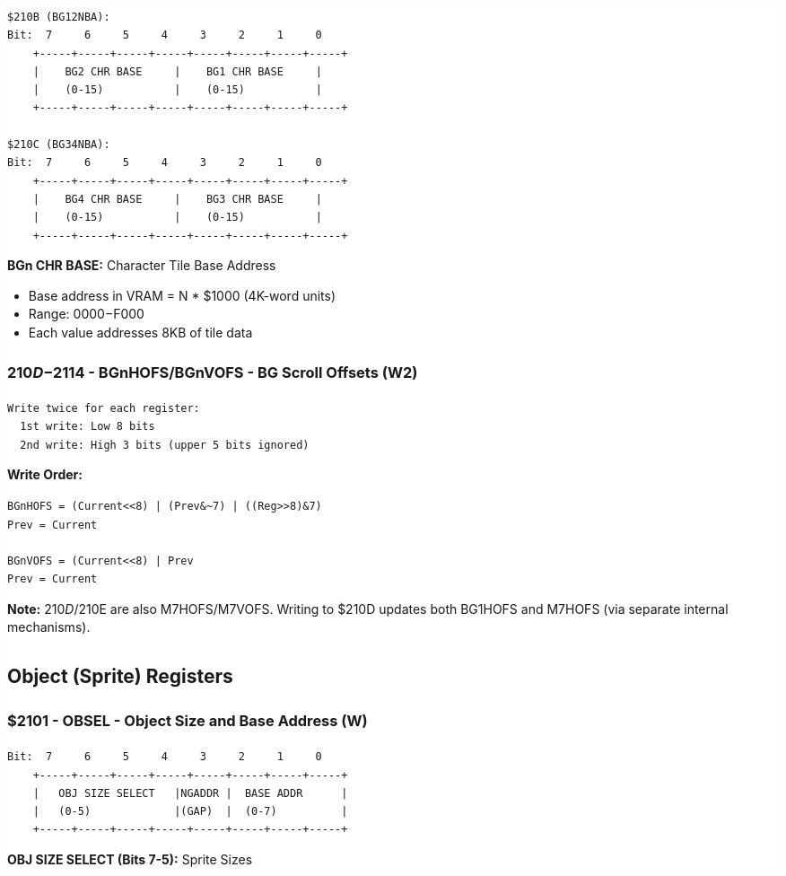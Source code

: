 ```
$210B (BG12NBA):
Bit:  7     6     5     4     3     2     1     0
    +-----+-----+-----+-----+-----+-----+-----+-----+
    |    BG2 CHR BASE     |    BG1 CHR BASE     |
    |    (0-15)           |    (0-15)           |
    +-----+-----+-----+-----+-----+-----+-----+-----+

$210C (BG34NBA):
Bit:  7     6     5     4     3     2     1     0
    +-----+-----+-----+-----+-----+-----+-----+-----+
    |    BG4 CHR BASE     |    BG3 CHR BASE     |
    |    (0-15)           |    (0-15)           |
    +-----+-----+-----+-----+-----+-----+-----+-----+
```

**BGn CHR BASE:** Character Tile Base Address
- Base address in VRAM = N * $1000 (4K-word units)
- Range: $0000-$F000
- Each value addresses 8KB of tile data

### $210D-$2114 - BGnHOFS/BGnVOFS - BG Scroll Offsets (W2)

```
Write twice for each register:
  1st write: Low 8 bits
  2nd write: High 3 bits (upper 5 bits ignored)
```

**Write Order:**
```
BGnHOFS = (Current<<8) | (Prev&~7) | ((Reg>>8)&7)
Prev = Current

BGnVOFS = (Current<<8) | Prev
Prev = Current
```

**Note:** $210D/$210E are also M7HOFS/M7VOFS. Writing to $210D updates both BG1HOFS and M7HOFS (via separate internal mechanisms).

## Object (Sprite) Registers

### $2101 - OBSEL - Object Size and Base Address (W)

```
Bit:  7     6     5     4     3     2     1     0
    +-----+-----+-----+-----+-----+-----+-----+-----+
    |   OBJ SIZE SELECT   |NGADDR |  BASE ADDR      |
    |   (0-5)             |(GAP)  |  (0-7)          |
    +-----+-----+-----+-----+-----+-----+-----+-----+
```

**OBJ SIZE SELECT (Bits 7-5):** Sprite Sizes
